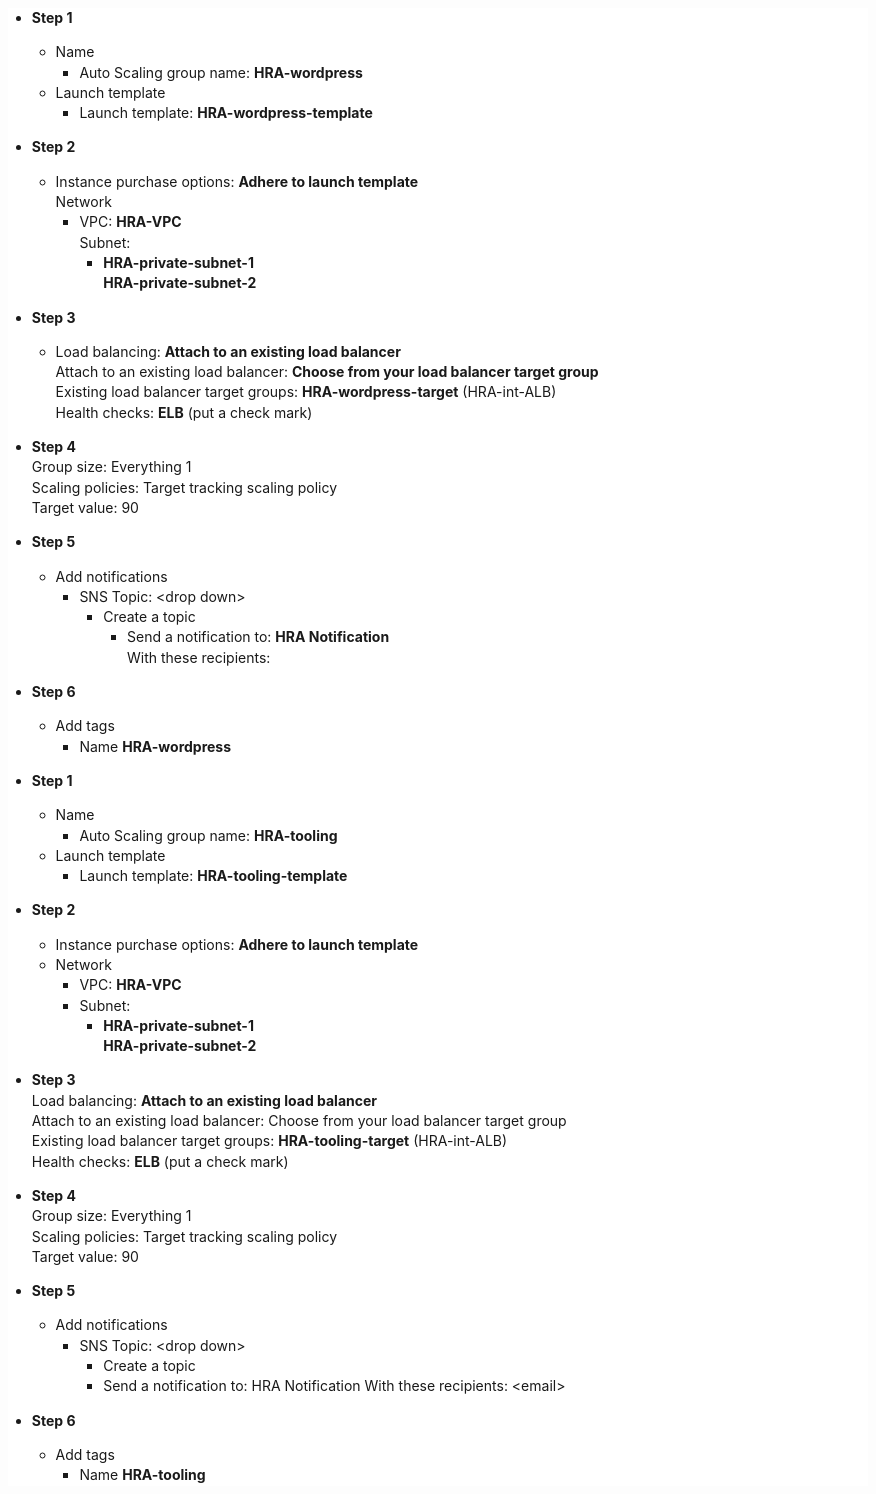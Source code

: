 


* **Step 1**  
  * Name  
    * Auto Scaling group name: **HRA-wordpress**  
  * Launch template  
    * Launch template: **HRA-wordpress-template**
* **Step 2**  
  * Instance purchase options: **Adhere to launch template**  
	Network  
    * VPC: **HRA-VPC**  
	  Subnet:  
      * **HRA-private-subnet-1**  
		**HRA-private-subnet-2**
* **Step 3**  
   * Load balancing: **Attach to an existing load balancer**  
	 Attach to an existing load balancer: **Choose from your load balancer target group**  
	 Existing load balancer target groups: **HRA-wordpress-target** (HRA-int-ALB)  
	 Health checks: **ELB** (put a check mark)
* **Step 4**  
	Group size: Everything 1  
	Scaling policies: Target tracking scaling policy  
	Target value: 90
* **Step 5**  
  * Add notifications  
	 *	SNS Topic: \<drop down>   
		 * Create a topic  
			 * Send a notification to: **HRA Notification**  
			   With these recipients: <email>
* **Step 6**  
  * Add tags  
    * Name **HRA-wordpress**  




* **Step 1**  
  * Name
	* Auto Scaling group name: **HRA-tooling**
  * Launch template
	* Launch template: **HRA-tooling-template**
* **Step 2**  
  * Instance purchase options: **Adhere to launch template**
  * Network
	* VPC: **HRA-VPC**
	* Subnet:
	  * **HRA-private-subnet-1**  
		**HRA-private-subnet-2**
* **Step 3**  
	Load balancing: **Attach to an existing load balancer**  
	Attach to an existing load balancer: Choose from your load balancer target group    
	Existing load balancer target groups: **HRA-tooling-target** (HRA-int-ALB)  
	Health checks: **ELB** (put a check mark)
* **Step 4**  
	Group size: Everything 1  
	Scaling policies: Target tracking scaling policy  
	Target value: 90
* **Step 5**  
	* Add notifications
	  * SNS Topic: \<drop down> 
		* Create a topic
		 * Send a notification to: HRA Notification
		   With these recipients: \<email>
* **Step 6**  
  * Add tags  
    * Name **HRA-tooling**